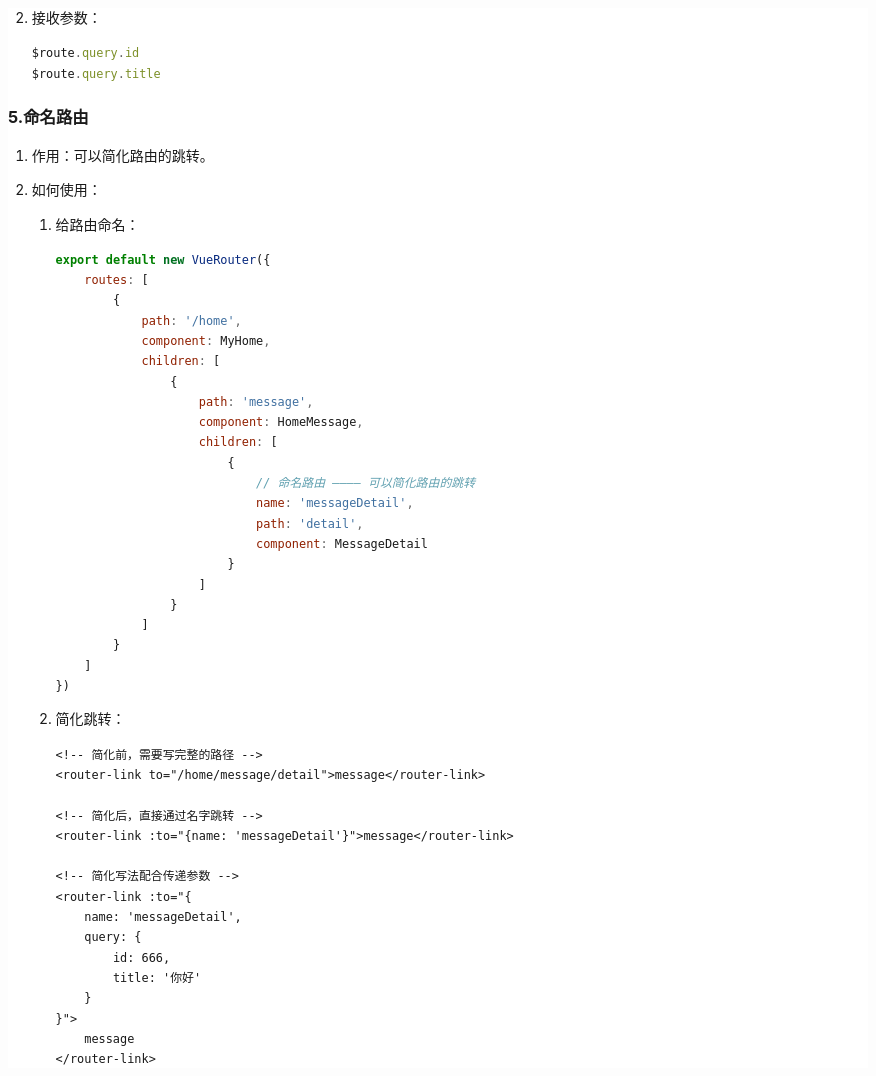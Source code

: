 2. 接收参数：

   ```js
   $route.query.id
   $route.query.title
   ```


### 5.命名路由

1. 作用：可以简化路由的跳转。

2. 如何使用：

   1. 给路由命名：

      ```js
      export default new VueRouter({
          routes: [
              {
                  path: '/home',
                  component: MyHome,
                  children: [
                      {
                          path: 'message',
                          component: HomeMessage,
                          children: [
                              {
                                  // 命名路由 ———— 可以简化路由的跳转
                                  name: 'messageDetail',
                                  path: 'detail',
                                  component: MessageDetail
                              }
                          ]
                      }
                  ]
              }
          ]
      })
      ```
      
   2. 简化跳转：
   
      ```vue
      <!-- 简化前，需要写完整的路径 -->
      <router-link to="/home/message/detail">message</router-link>
      
      <!-- 简化后，直接通过名字跳转 -->
      <router-link :to="{name: 'messageDetail'}">message</router-link>
      
      <!-- 简化写法配合传递参数 -->
      <router-link :to="{
          name: 'messageDetail',
          query: {
              id: 666,
              title: '你好'
          }
      }">
          message
      </router-link>
      ```
